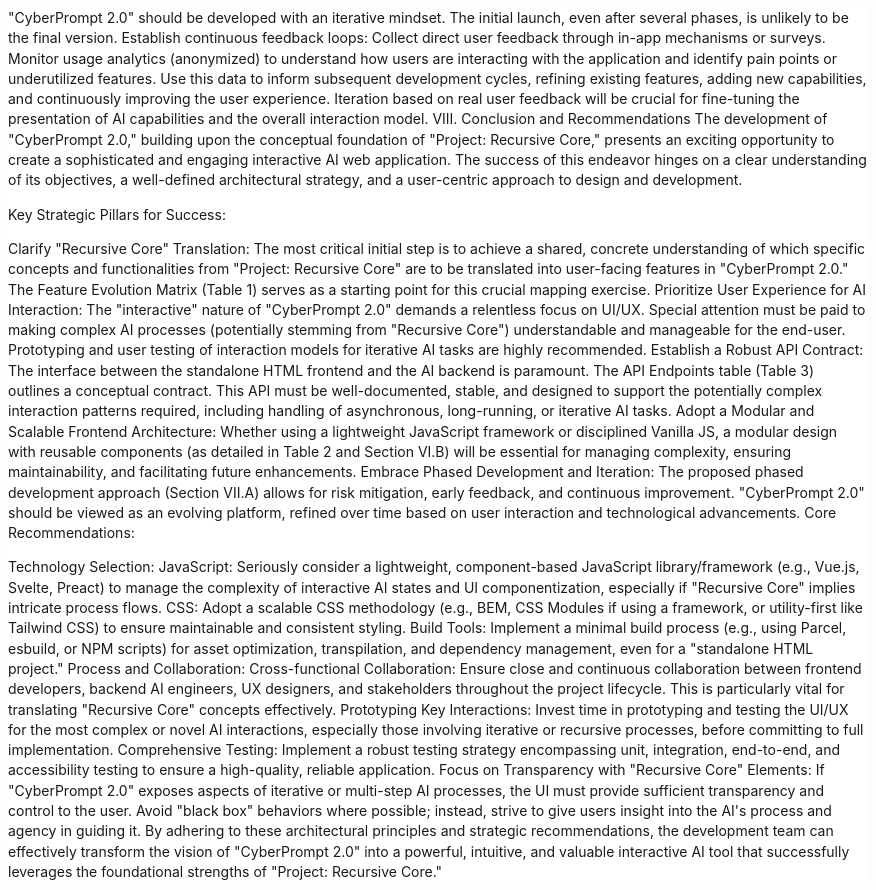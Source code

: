 "CyberPrompt 2.0" should be developed with an iterative mindset. The initial launch, even after several phases, is unlikely to be the final version.
Establish continuous feedback loops:
Collect direct user feedback through in-app mechanisms or surveys.
Monitor usage analytics (anonymized) to understand how users are interacting with the application and identify pain points or underutilized features.
Use this data to inform subsequent development cycles, refining existing features, adding new capabilities, and continuously improving the user experience. Iteration based on real user feedback will be crucial for fine-tuning the presentation of AI capabilities and the overall interaction model.
VIII. Conclusion and Recommendations
The development of "CyberPrompt 2.0," building upon the conceptual foundation of "Project: Recursive Core," presents an exciting opportunity to create a sophisticated and engaging interactive AI web application. The success of this endeavor hinges on a clear understanding of its objectives, a well-defined architectural strategy, and a user-centric approach to design and development.

Key Strategic Pillars for Success:

Clarify "Recursive Core" Translation: The most critical initial step is to achieve a shared, concrete understanding of which specific concepts and functionalities from "Project: Recursive Core" are to be translated into user-facing features in "CyberPrompt 2.0." The Feature Evolution Matrix (Table 1) serves as a starting point for this crucial mapping exercise.
Prioritize User Experience for AI Interaction: The "interactive" nature of "CyberPrompt 2.0" demands a relentless focus on UI/UX. Special attention must be paid to making complex AI processes (potentially stemming from "Recursive Core") understandable and manageable for the end-user. Prototyping and user testing of interaction models for iterative AI tasks are highly recommended.
Establish a Robust API Contract: The interface between the standalone HTML frontend and the AI backend is paramount. The API Endpoints table (Table 3) outlines a conceptual contract. This API must be well-documented, stable, and designed to support the potentially complex interaction patterns required, including handling of asynchronous, long-running, or iterative AI tasks.
Adopt a Modular and Scalable Frontend Architecture: Whether using a lightweight JavaScript framework or disciplined Vanilla JS, a modular design with reusable components (as detailed in Table 2 and Section VI.B) will be essential for managing complexity, ensuring maintainability, and facilitating future enhancements.
Embrace Phased Development and Iteration: The proposed phased development approach (Section VII.A) allows for risk mitigation, early feedback, and continuous improvement. "CyberPrompt 2.0" should be viewed as an evolving platform, refined over time based on user interaction and technological advancements.
Core Recommendations:

Technology Selection:
JavaScript: Seriously consider a lightweight, component-based JavaScript library/framework (e.g., Vue.js, Svelte, Preact) to manage the complexity of interactive AI states and UI componentization, especially if "Recursive Core" implies intricate process flows.
CSS: Adopt a scalable CSS methodology (e.g., BEM, CSS Modules if using a framework, or utility-first like Tailwind CSS) to ensure maintainable and consistent styling.
Build Tools: Implement a minimal build process (e.g., using Parcel, esbuild, or NPM scripts) for asset optimization, transpilation, and dependency management, even for a "standalone HTML project."
Process and Collaboration:
Cross-functional Collaboration: Ensure close and continuous collaboration between frontend developers, backend AI engineers, UX designers, and stakeholders throughout the project lifecycle. This is particularly vital for translating "Recursive Core" concepts effectively.
Prototyping Key Interactions: Invest time in prototyping and testing the UI/UX for the most complex or novel AI interactions, especially those involving iterative or recursive processes, before committing to full implementation.
Comprehensive Testing: Implement a robust testing strategy encompassing unit, integration, end-to-end, and accessibility testing to ensure a high-quality, reliable application.
Focus on Transparency with "Recursive Core" Elements: If "CyberPrompt 2.0" exposes aspects of iterative or multi-step AI processes, the UI must provide sufficient transparency and control to the user. Avoid "black box" behaviors where possible; instead, strive to give users insight into the AI's process and agency in guiding it.
By adhering to these architectural principles and strategic recommendations, the development team can effectively transform the vision of "CyberPrompt 2.0" into a powerful, intuitive, and valuable interactive AI tool that successfully leverages the foundational strengths of "Project: Recursive Core."
